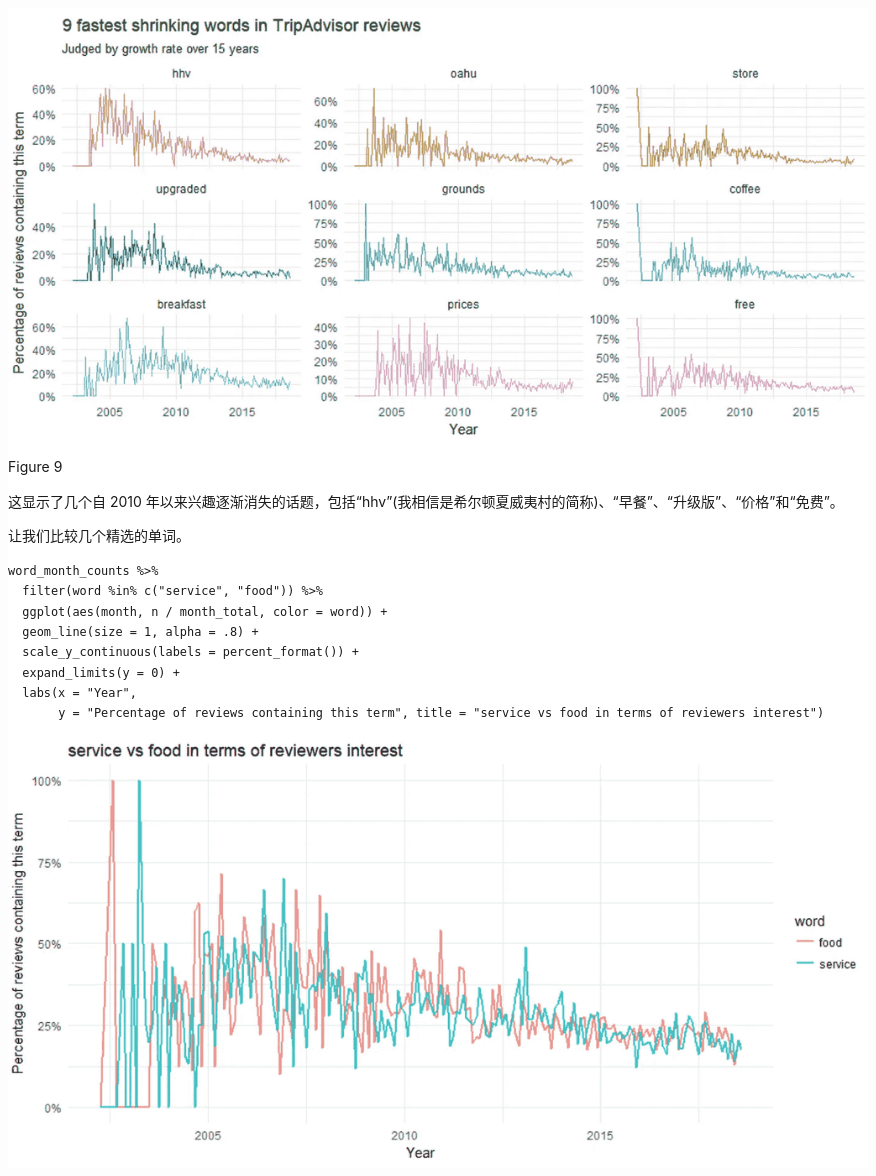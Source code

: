 ![](img/be2bbef2d3e5a270bdae03c8a78b0c71.png)

Figure 9

这显示了几个自 2010 年以来兴趣逐渐消失的话题，包括“hhv”(我相信是希尔顿夏威夷村的简称)、“早餐”、“升级版”、“价格”和“免费”。

让我们比较几个精选的单词。

```
word_month_counts %>%
  filter(word %in% c("service", "food")) %>%
  ggplot(aes(month, n / month_total, color = word)) +
  geom_line(size = 1, alpha = .8) +
  scale_y_continuous(labels = percent_format()) +
  expand_limits(y = 0) +
  labs(x = "Year",
       y = "Percentage of reviews containing this term", title = "service vs food in terms of reviewers interest")
```

![](img/258d4b8929abc725efc335853b547b1e.png)

